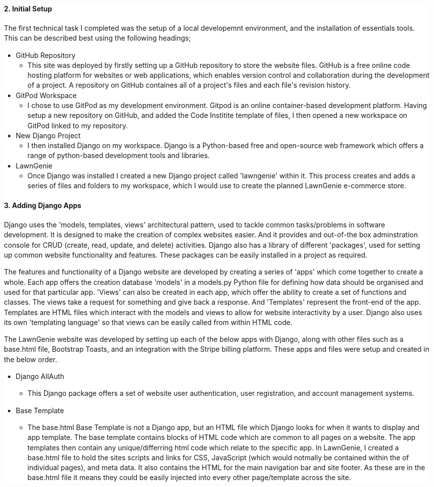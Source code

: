 #### 2. Initial Setup ####

The first technical task I completed was the setup of a local developemnt environment, and the installation of essentials tools. This can be described best using the following headings;

* GitHub Repository
  * This site was deployed by firstly setting up a GitHub repository to store the website files. GitHub is a free online code hosting platform for websites or web applications, which enables version control and collaboration during the development of a project. A repository on GitHub containes all of a project's files and each file's revision history.
* GitPod Workspace
  * I chose to use GitPod as my development environment. Gitpod is an online container-based development platform. Having setup a new repository on GitHub, and added the Code Institite template of files, I then opened a new workspace on GitPod linked to my repository. 
* New Django Project
  * I then installed Django on my workspace. Django is a Python-based free and open-source web framework which offers a range of python-based development tools and libraries.
* LawnGenie
  * Once Django was installed I created a new Django project called 'lawngenie' within it. This process creates and adds a series of files and folders to my workspace, which I would use to create the planned LawnGenie e-commerce store.
  
#### 3. Adding Django Apps ####

Django uses the 'models, templates, views' architectural pattern, used to tackle common tasks/problems in software development. It is designed to make the creation of complex websites easier. And it provides and out-of-the box adminstration console for CRUD (create, read, update, and delete) activities. Django also has a library of different 'packages', used for setting up common website functionality and features. These packages can be easily installed in a project as required.

The features and functionality of a Django website are developed by creating a series of 'apps' which come together to create a whole. Each app offers the creation database 'models' in a models.py Python file for defining how data should be organised and used for that particular app. 'Views' can also be created in each app, which offer the ability to create a set of functions and classes. The views take a request for something and give back a response. And 'Templates' represent the front-end of the app. Templates are HTML files which interact with the models and views to allow for website interactivity by a user. Django also uses its own 'templating language' so that views can be easily called from within HTML code. 

The LawnGenie website was developed by setting up each of the below apps with Django, along with other files such as a base.html file, Bootstrap Toasts, and an integration with the Stripe billing platform. These apps and files were setup and created in the below order.

* Django AllAuth
  * This Django package offers a set of website user authentication, user registration, and account management systems.

* Base Template
  * The base.html Base Template is not a Django app, but an HTML file which Django looks for when it wants to display and app template. The base template contains blocks of HTML code which are common to all pages on a website. The app templates then contain any unique/differring html code which relate to the specific app. In LawnGenie, I created a base.html file to hold the sites scripts and links for CSS, JavaScript (which would notmally be contained within the <head> of individual pages), and meta data. It also contains the HTML for the main navigation bar and site footer. As these are in the base.html file it means they could be easily injected into every other page/template across the site.

